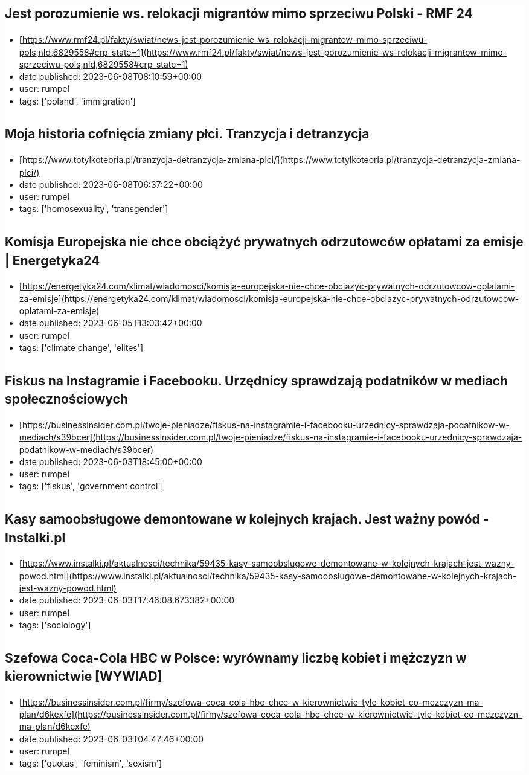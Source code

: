 ## Jest porozumienie ws. relokacji migrantów mimo sprzeciwu Polski - RMF 24
 - [https://www.rmf24.pl/fakty/swiat/news-jest-porozumienie-ws-relokacji-migrantow-mimo-sprzeciwu-pols,nId,6829558#crp_state=1](https://www.rmf24.pl/fakty/swiat/news-jest-porozumienie-ws-relokacji-migrantow-mimo-sprzeciwu-pols,nId,6829558#crp_state=1)
 - date published: 2023-06-08T08:10:59+00:00
 - user: rumpel
 - tags: ['poland', 'immigration']

## Moja historia cofnięcia zmiany płci. Tranzycja i detranzycja
 - [https://www.totylkoteoria.pl/tranzycja-detranzycja-zmiana-plci/](https://www.totylkoteoria.pl/tranzycja-detranzycja-zmiana-plci/)
 - date published: 2023-06-08T06:37:22+00:00
 - user: rumpel
 - tags: ['homosexuality', 'transgender']

## Komisja Europejska nie chce obciążyć prywatnych odrzutowców opłatami za emisje | Energetyka24
 - [https://energetyka24.com/klimat/wiadomosci/komisja-europejska-nie-chce-obciazyc-prywatnych-odrzutowcow-oplatami-za-emisje](https://energetyka24.com/klimat/wiadomosci/komisja-europejska-nie-chce-obciazyc-prywatnych-odrzutowcow-oplatami-za-emisje)
 - date published: 2023-06-05T13:03:42+00:00
 - user: rumpel
 - tags: ['climate change', 'elites']

## Fiskus na Instagramie i Facebooku. Urzędnicy sprawdzają podatników w mediach społecznościowych
 - [https://businessinsider.com.pl/twoje-pieniadze/fiskus-na-instagramie-i-facebooku-urzednicy-sprawdzaja-podatnikow-w-mediach/s39bcer](https://businessinsider.com.pl/twoje-pieniadze/fiskus-na-instagramie-i-facebooku-urzednicy-sprawdzaja-podatnikow-w-mediach/s39bcer)
 - date published: 2023-06-03T18:45:00+00:00
 - user: rumpel
 - tags: ['fiskus', 'government control']

## Kasy samoobsługowe demontowane w kolejnych krajach. Jest ważny powód - Instalki.pl
 - [https://www.instalki.pl/aktualnosci/technika/59435-kasy-samoobslugowe-demontowane-w-kolejnych-krajach-jest-wazny-powod.html](https://www.instalki.pl/aktualnosci/technika/59435-kasy-samoobslugowe-demontowane-w-kolejnych-krajach-jest-wazny-powod.html)
 - date published: 2023-06-03T17:46:08.673382+00:00
 - user: rumpel
 - tags: ['sociology']

## Szefowa Coca-Cola HBC w Polsce: wyrównamy liczbę kobiet i mężczyzn w kierownictwie [WYWIAD]
 - [https://businessinsider.com.pl/firmy/szefowa-coca-cola-hbc-chce-w-kierownictwie-tyle-kobiet-co-mezczyzn-ma-plan/d6kexfe](https://businessinsider.com.pl/firmy/szefowa-coca-cola-hbc-chce-w-kierownictwie-tyle-kobiet-co-mezczyzn-ma-plan/d6kexfe)
 - date published: 2023-06-03T04:47:46+00:00
 - user: rumpel
 - tags: ['quotas', 'feminism', 'sexism']
